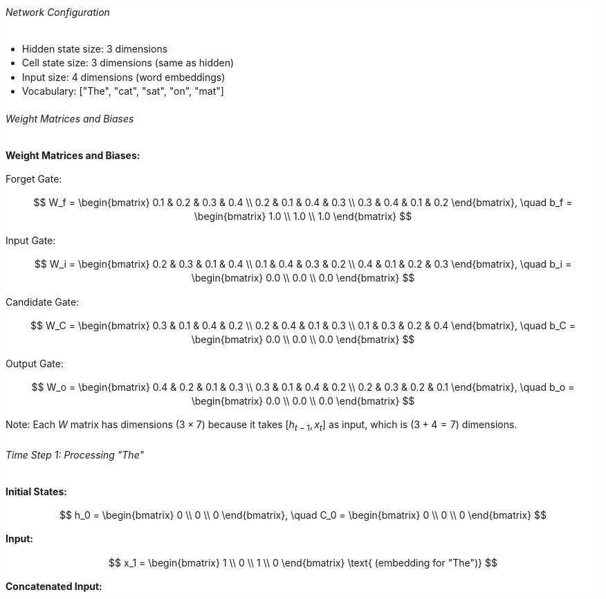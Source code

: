 ###### Network Configuration

- Hidden state size: 3 dimensions
- Cell state size: 3 dimensions (same as hidden)
- Input size: 4 dimensions (word embeddings)
- Vocabulary: ["The", "cat", "sat", "on", "mat"]

###### Weight Matrices and Biases

**Weight Matrices and Biases:**

Forget Gate:

$$
W_f = \begin{bmatrix} 0.1 & 0.2 & 0.3 & 0.4 \\ 0.2 & 0.1 & 0.4 & 0.3 \\ 0.3 & 0.4 & 0.1 & 0.2 \end{bmatrix}, \quad b_f = \begin{bmatrix} 1.0 \\ 1.0 \\ 1.0 \end{bmatrix}
$$

Input Gate:

$$
W_i = \begin{bmatrix} 0.2 & 0.3 & 0.1 & 0.4 \\ 0.1 & 0.4 & 0.3 & 0.2 \\ 0.4 & 0.1 & 0.2 & 0.3 \end{bmatrix}, \quad b_i = \begin{bmatrix} 0.0 \\ 0.0 \\ 0.0 \end{bmatrix}
$$

Candidate Gate:

$$
W_C = \begin{bmatrix} 0.3 & 0.1 & 0.4 & 0.2 \\ 0.2 & 0.4 & 0.1 & 0.3 \\ 0.1 & 0.3 & 0.2 & 0.4 \end{bmatrix}, \quad b_C = \begin{bmatrix} 0.0 \\ 0.0 \\ 0.0 \end{bmatrix}
$$

Output Gate:

$$
W_o = \begin{bmatrix} 0.4 & 0.2 & 0.1 & 0.3 \\ 0.3 & 0.1 & 0.4 & 0.2 \\ 0.2 & 0.3 & 0.2 & 0.1 \end{bmatrix}, \quad b_o = \begin{bmatrix} 0.0 \\ 0.0 \\ 0.0 \end{bmatrix}
$$

Note: Each $W$ matrix has dimensions $(3 \times 7)$ because it takes $[h_{t-1}, x_t]$ as input, which is $(3+4=7)$
dimensions.

###### Time Step 1: Processing "The"

**Initial States:**

$$
h_0 = \begin{bmatrix} 0 \\ 0 \\ 0 \end{bmatrix}, \quad C_0 = \begin{bmatrix} 0 \\ 0 \\ 0 \end{bmatrix}
$$

**Input:**

$$
x_1 = \begin{bmatrix} 1 \\ 0 \\ 1 \\ 0 \end{bmatrix} \text{ (embedding for "The")}
$$

**Concatenated Input:**
